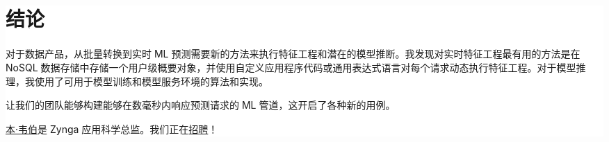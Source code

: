 # 结论

对于数据产品，从批量转换到实时 ML 预测需要新的方法来执行特征工程和潜在的模型推断。我发现对实时特征工程最有用的方法是在 NoSQL 数据存储中存储一个用户级概要对象，并使用自定义应用程序代码或通用表达式语言对每个请求动态执行特征工程。对于模型推理，我使用了可用于模型训练和模型服务环境的算法和实现。

让我们的团队能够构建能够在数毫秒内响应预测请求的 ML 管道，这开启了各种新的用例。

[本·韦伯](https://www.linkedin.com/in/ben-weber-3b87482/)是 Zynga 应用科学总监。我们正在[招聘](https://www.zynga.com/job-listing-category/data-analytics-user-research/)！